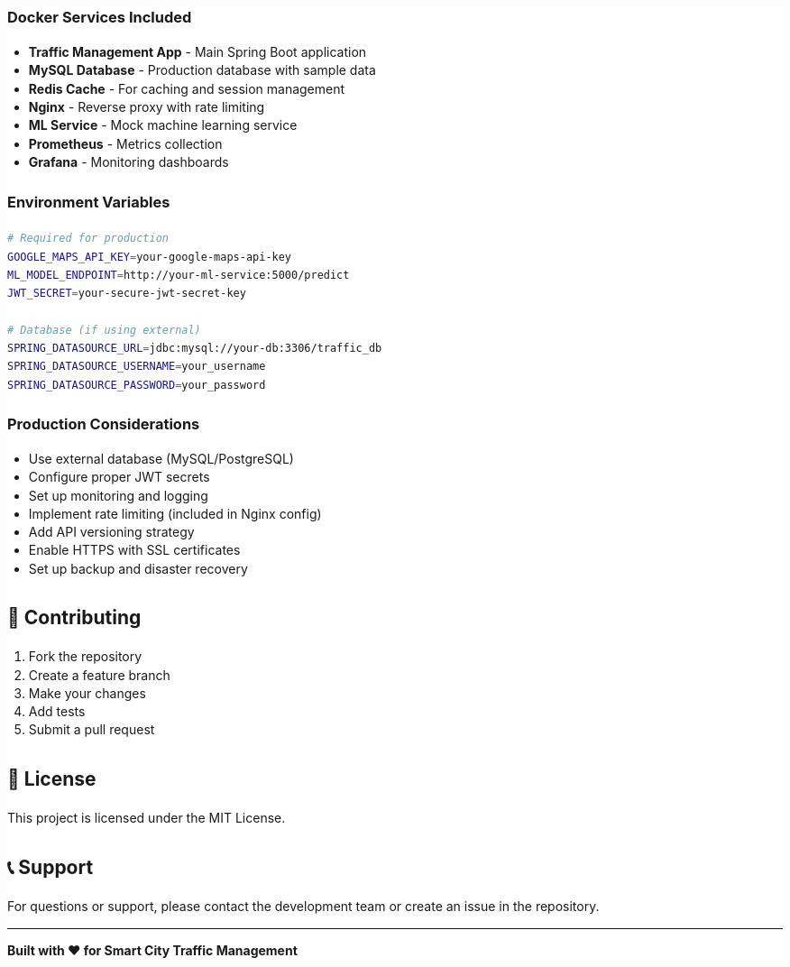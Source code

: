 ### Docker Services Included
- **Traffic Management App** - Main Spring Boot application
- **MySQL Database** - Production database with sample data
- **Redis Cache** - For caching and session management
- **Nginx** - Reverse proxy with rate limiting
- **ML Service** - Mock machine learning service
- **Prometheus** - Metrics collection
- **Grafana** - Monitoring dashboards

### Environment Variables
```bash
# Required for production
GOOGLE_MAPS_API_KEY=your-google-maps-api-key
ML_MODEL_ENDPOINT=http://your-ml-service:5000/predict
JWT_SECRET=your-secure-jwt-secret-key

# Database (if using external)
SPRING_DATASOURCE_URL=jdbc:mysql://your-db:3306/traffic_db
SPRING_DATASOURCE_USERNAME=your_username
SPRING_DATASOURCE_PASSWORD=your_password
```

### Production Considerations
- Use external database (MySQL/PostgreSQL)
- Configure proper JWT secrets
- Set up monitoring and logging
- Implement rate limiting (included in Nginx config)
- Add API versioning strategy
- Enable HTTPS with SSL certificates
- Set up backup and disaster recovery

## 🤝 Contributing

1. Fork the repository
2. Create a feature branch
3. Make your changes
4. Add tests
5. Submit a pull request

## 📄 License

This project is licensed under the MIT License.

## 📞 Support

For questions or support, please contact the development team or create an issue in the repository.

---

**Built with ❤️ for Smart City Traffic Management**
